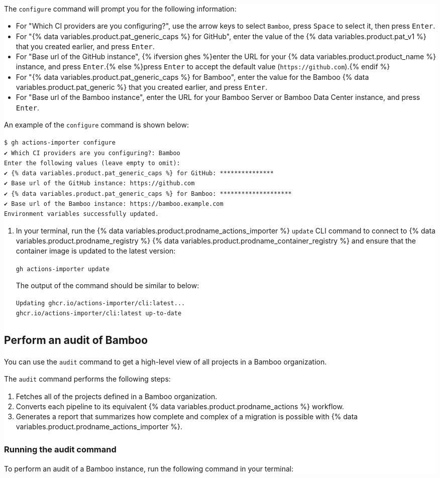    The `configure` command will prompt you for the following information:

   - For "Which CI providers are you configuring?", use the arrow keys to select `Bamboo`, press <kbd>Space</kbd> to select it, then press <kbd>Enter</kbd>.
   - For "{% data variables.product.pat_generic_caps %} for GitHub", enter the value of the {% data variables.product.pat_v1 %} that you created earlier, and press <kbd>Enter</kbd>.
   - For "Base url of the GitHub instance", {% ifversion ghes %}enter the URL for your {% data variables.product.product_name %} instance, and press <kbd>Enter</kbd>.{% else %}press <kbd>Enter</kbd> to accept the default value (`https://github.com`).{% endif %}
   - For "{% data variables.product.pat_generic_caps %} for Bamboo", enter the value for the Bamboo {% data variables.product.pat_generic %} that you created earlier, and press <kbd>Enter</kbd>.
   - For "Base url of the Bamboo instance", enter the URL for your Bamboo Server or Bamboo Data Center instance, and press <kbd>Enter</kbd>.

   An example of the `configure` command is shown below:

   ```shell
   $ gh actions-importer configure
   ✔ Which CI providers are you configuring?: Bamboo
   Enter the following values (leave empty to omit):
   ✔ {% data variables.product.pat_generic_caps %} for GitHub: ***************
   ✔ Base url of the GitHub instance: https://github.com
   ✔ {% data variables.product.pat_generic_caps %} for Bamboo: ********************
   ✔ Base url of the Bamboo instance: https://bamboo.example.com
   Environment variables successfully updated.
   ```

1. In your terminal, run the {% data variables.product.prodname_actions_importer %} `update` CLI command to connect to {% data variables.product.prodname_registry %} {% data variables.product.prodname_container_registry %} and ensure that the container image is updated to the latest version:

   ```shell
   gh actions-importer update
   ```

   The output of the command should be similar to below:

   ```shell
   Updating ghcr.io/actions-importer/cli:latest...
   ghcr.io/actions-importer/cli:latest up-to-date
   ```

## Perform an audit of Bamboo

You can use the `audit` command to get a high-level view of all projects in a Bamboo organization.

The `audit` command performs the following steps:

1. Fetches all of the projects defined in a Bamboo organization.
1. Converts each pipeline to its equivalent {% data variables.product.prodname_actions %} workflow.
1. Generates a report that summarizes how complete and complex of a migration is possible with {% data variables.product.prodname_actions_importer %}.

### Running the audit command

To perform an audit of a Bamboo instance, run the following command in your terminal:
